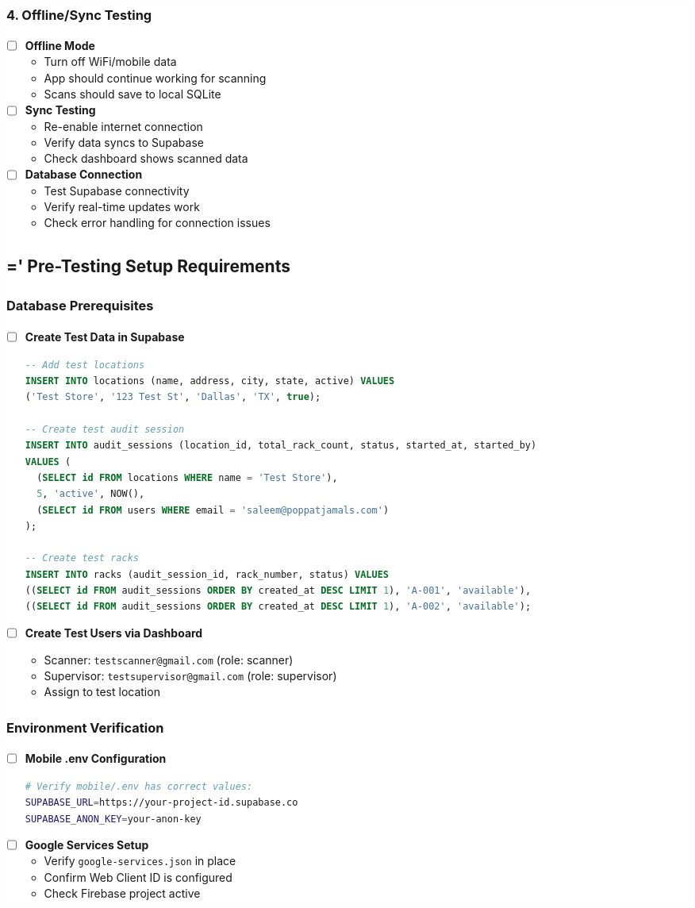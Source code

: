 ### **4. Offline/Sync Testing**
- [ ] **Offline Mode**
  - Turn off WiFi/mobile data
  - App should continue working for scanning
  - Scans should save to local SQLite
- [ ] **Sync Testing**
  - Re-enable internet connection
  - Verify data syncs to Supabase
  - Check dashboard shows scanned data
- [ ] **Database Connection**
  - Test Supabase connectivity
  - Verify real-time updates work
  - Check error handling for connection issues

## =' **Pre-Testing Setup Requirements**

### **Database Prerequisites**
- [ ] **Create Test Data in Supabase**
  ```sql
  -- Add test locations
  INSERT INTO locations (name, address, city, state, active) VALUES
  ('Test Store', '123 Test St', 'Dallas', 'TX', true);
  
  -- Create test audit session
  INSERT INTO audit_sessions (location_id, total_rack_count, status, started_at, started_by)
  VALUES (
    (SELECT id FROM locations WHERE name = 'Test Store'),
    5, 'active', NOW(),
    (SELECT id FROM users WHERE email = 'saleem@poppatjamals.com')
  );
  
  -- Create test racks
  INSERT INTO racks (audit_session_id, rack_number, status) VALUES
  ((SELECT id FROM audit_sessions ORDER BY created_at DESC LIMIT 1), 'A-001', 'available'),
  ((SELECT id FROM audit_sessions ORDER BY created_at DESC LIMIT 1), 'A-002', 'available');
  ```

- [ ] **Create Test Users via Dashboard**
  - Scanner: `testscanner@gmail.com` (role: scanner)
  - Supervisor: `testsupervisor@gmail.com` (role: supervisor)
  - Assign to test location

### **Environment Verification**
- [ ] **Mobile .env Configuration**
  ```bash
  # Verify mobile/.env has correct values:
  SUPABASE_URL=https://your-project-id.supabase.co
  SUPABASE_ANON_KEY=your-anon-key
  ```
- [ ] **Google Services Setup**
  - Verify `google-services.json` in place
  - Confirm Web Client ID is configured
  - Check Firebase project active
